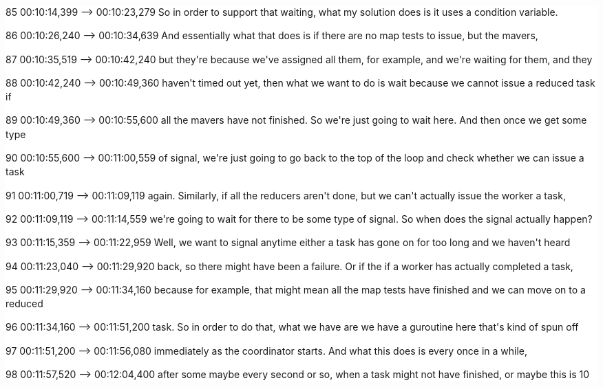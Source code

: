 85
00:10:14,399 --> 00:10:23,279
So in order to support that waiting, what my solution does is it uses a condition variable.

86
00:10:26,240 --> 00:10:34,639
And essentially what that does is if there are no map tests to issue, but the mavers,

87
00:10:35,519 --> 00:10:42,240
but they're because we've assigned all them, for example, and we're waiting for them, and they

88
00:10:42,240 --> 00:10:49,360
haven't timed out yet, then what we want to do is wait because we cannot issue a reduced task if

89
00:10:49,360 --> 00:10:55,600
all the mavers have not finished. So we're just going to wait here. And then once we get some type

90
00:10:55,600 --> 00:11:00,559
of signal, we're just going to go back to the top of the loop and check whether we can issue a task

91
00:11:00,719 --> 00:11:09,119
again. Similarly, if all the reducers aren't done, but we can't actually issue the worker a task,

92
00:11:09,119 --> 00:11:14,559
we're going to wait for there to be some type of signal. So when does the signal actually happen?

93
00:11:15,359 --> 00:11:22,959
Well, we want to signal anytime either a task has gone on for too long and we haven't heard

94
00:11:23,040 --> 00:11:29,920
back, so there might have been a failure. Or if the if a worker has actually completed a task,

95
00:11:29,920 --> 00:11:34,160
because for example, that might mean all the map tests have finished and we can move on to a reduced

96
00:11:34,160 --> 00:11:51,200
task. So in order to do that, what we have are we have a guroutine here that's kind of spun off

97
00:11:51,200 --> 00:11:56,080
immediately as the coordinator starts. And what this does is every once in a while,

98
00:11:57,520 --> 00:12:04,400
after some maybe every second or so, when a task might not have finished, or maybe this is 10
